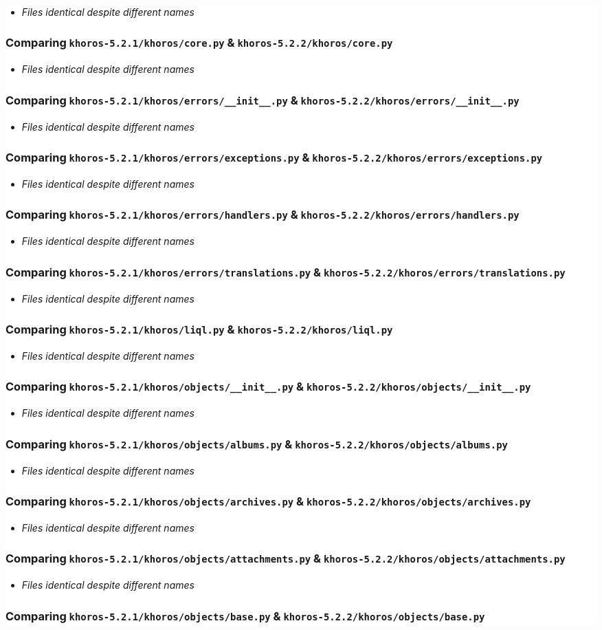  * *Files identical despite different names*

### Comparing `khoros-5.2.1/khoros/core.py` & `khoros-5.2.2/khoros/core.py`

 * *Files identical despite different names*

### Comparing `khoros-5.2.1/khoros/errors/__init__.py` & `khoros-5.2.2/khoros/errors/__init__.py`

 * *Files identical despite different names*

### Comparing `khoros-5.2.1/khoros/errors/exceptions.py` & `khoros-5.2.2/khoros/errors/exceptions.py`

 * *Files identical despite different names*

### Comparing `khoros-5.2.1/khoros/errors/handlers.py` & `khoros-5.2.2/khoros/errors/handlers.py`

 * *Files identical despite different names*

### Comparing `khoros-5.2.1/khoros/errors/translations.py` & `khoros-5.2.2/khoros/errors/translations.py`

 * *Files identical despite different names*

### Comparing `khoros-5.2.1/khoros/liql.py` & `khoros-5.2.2/khoros/liql.py`

 * *Files identical despite different names*

### Comparing `khoros-5.2.1/khoros/objects/__init__.py` & `khoros-5.2.2/khoros/objects/__init__.py`

 * *Files identical despite different names*

### Comparing `khoros-5.2.1/khoros/objects/albums.py` & `khoros-5.2.2/khoros/objects/albums.py`

 * *Files identical despite different names*

### Comparing `khoros-5.2.1/khoros/objects/archives.py` & `khoros-5.2.2/khoros/objects/archives.py`

 * *Files identical despite different names*

### Comparing `khoros-5.2.1/khoros/objects/attachments.py` & `khoros-5.2.2/khoros/objects/attachments.py`

 * *Files identical despite different names*

### Comparing `khoros-5.2.1/khoros/objects/base.py` & `khoros-5.2.2/khoros/objects/base.py`
